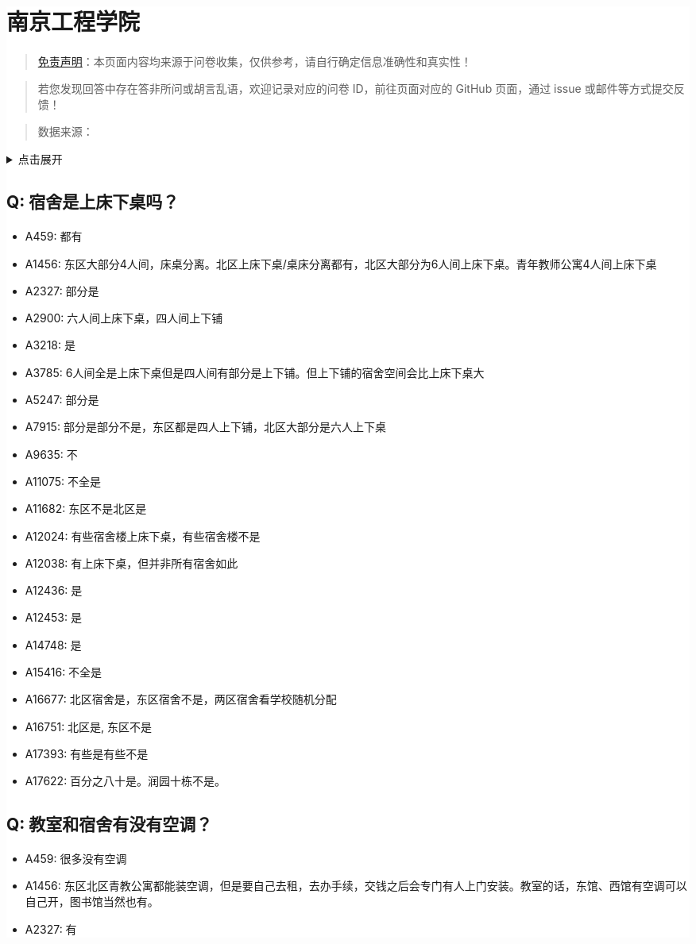 # 南京工程学院

> [免责声明](https://colleges.chat/#_3)：本页面内容均来源于问卷收集，仅供参考，请自行确定信息准确性和真实性！

> 若您发现回答中存在答非所问或胡言乱语，欢迎记录对应的问卷 ID，前往页面对应的 GitHub 页面，通过 issue 或邮件等方式提交反馈！

> 数据来源：

<details><summary>点击展开</summary></details>

## Q: 宿舍是上床下桌吗？

- A459: 都有

- A1456: 东区大部分4人间，床桌分离。北区上床下桌/桌床分离都有，北区大部分为6人间上床下桌。青年教师公寓4人间上床下桌

- A2327: 部分是

- A2900: 六人间上床下桌，四人间上下铺

- A3218: 是

- A3785: 6人间全是上床下桌但是四人间有部分是上下铺。但上下铺的宿舍空间会比上床下桌大

- A5247: 部分是

- A7915: 部分是部分不是，东区都是四人上下铺，北区大部分是六人上下桌

- A9635: 不

- A11075: 不全是

- A11682: 东区不是北区是

- A12024: 有些宿舍楼上床下桌，有些宿舍楼不是

- A12038: 有上床下桌，但并非所有宿舍如此

- A12436: 是

- A12453: 是

- A14748: 是

- A15416: 不全是

- A16677: 北区宿舍是，东区宿舍不是，两区宿舍看学校随机分配

- A16751: 北区是, 东区不是

- A17393: 有些是有些不是

- A17622: 百分之八十是。润园十栋不是。

## Q: 教室和宿舍有没有空调？

- A459: 很多没有空调

- A1456: 东区北区青教公寓都能装空调，但是要自己去租，去办手续，交钱之后会专门有人上门安装。教室的话，东馆、西馆有空调可以自己开，图书馆当然也有。

- A2327: 有
